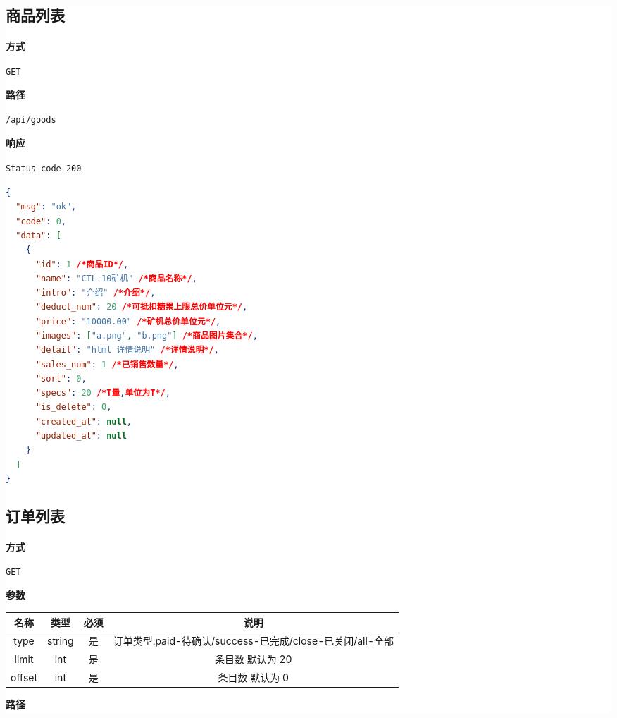 ## 商品列表

**方式**

`GET`

**路径**

`/api/goods`

**响应**

`Status code 200`

```json
{
  "msg": "ok",
  "code": 0,
  "data": [
    {
      "id": 1 /*商品ID*/,
      "name": "CTL-10矿机" /*商品名称*/,
      "intro": "介绍" /*介绍*/,
      "deduct_num": 20 /*可抵扣糖果上限总价单位元*/,
      "price": "10000.00" /*矿机总价单位元*/,
      "images": ["a.png", "b.png"] /*商品图片集合*/,
      "detail": "html 详情说明" /*详情说明*/,
      "sales_num": 1 /*已销售数量*/,
      "sort": 0,
      "specs": 20 /*T量,单位为T*/,
      "is_delete": 0,
      "created_at": null,
      "updated_at": null
    }
  ]
}
```

## 订单列表

**方式**

`GET`

**参数**

|  名称  |  类型  | 必须 |                           说明                            |
| :----: | :----: | :--: | :-------------------------------------------------------: |
|  type  | string |  是  | 订单类型:paid-待确认/success-已完成/close-已关闭/all-全部 |
| limit  |  int   |  是  |                     条目数 默认为 20                      |
| offset |  int   |  是  |                      条目数 默认为 0                      |

**路径**
